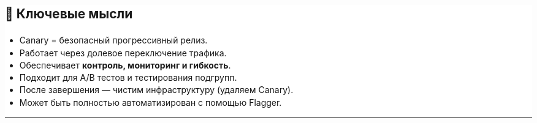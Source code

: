 
## 🧠 Ключевые мысли

- Canary = безопасный прогрессивный релиз.
- Работает через долевое переключение трафика.
- Обеспечивает **контроль, мониторинг и гибкость**.
- Подходит для A/B тестов и тестирования подгрупп.
- После завершения — чистим инфраструктуру (удаляем Canary).
- Может быть полностью автоматизирован с помощью Flagger.

---
